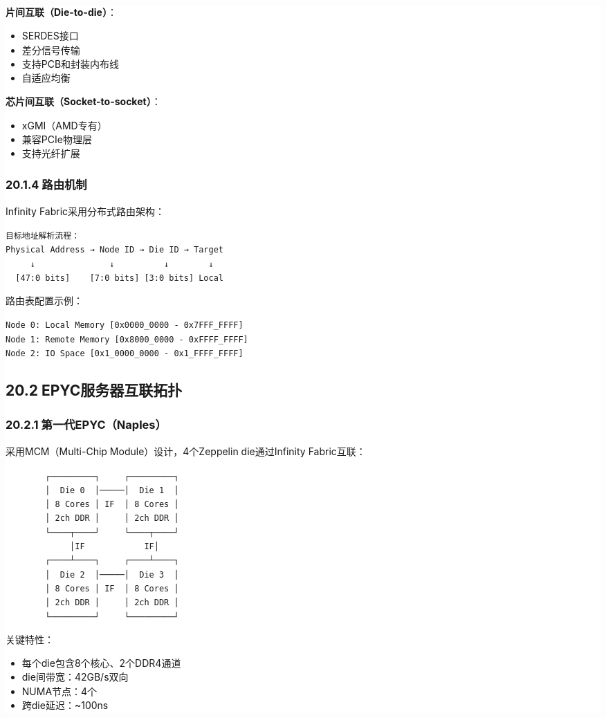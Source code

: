 **片间互联（Die-to-die）**：
- SERDES接口
- 差分信号传输
- 支持PCB和封装内布线
- 自适应均衡

**芯片间互联（Socket-to-socket）**：
- xGMI（AMD专有）
- 兼容PCIe物理层
- 支持光纤扩展

### 20.1.4 路由机制

Infinity Fabric采用分布式路由架构：

```
目标地址解析流程：
Physical Address → Node ID → Die ID → Target
     ↓               ↓          ↓        ↓
  [47:0 bits]    [7:0 bits] [3:0 bits] Local
```

路由表配置示例：
```
Node 0: Local Memory [0x0000_0000 - 0x7FFF_FFFF]
Node 1: Remote Memory [0x8000_0000 - 0xFFFF_FFFF]
Node 2: IO Space [0x1_0000_0000 - 0x1_FFFF_FFFF]
```

## 20.2 EPYC服务器互联拓扑

### 20.2.1 第一代EPYC（Naples）

采用MCM（Multi-Chip Module）设计，4个Zeppelin die通过Infinity Fabric互联：

```
        ┌─────────┐     ┌─────────┐
        │  Die 0  │─────│  Die 1  │
        │ 8 Cores │ IF  │ 8 Cores │
        │ 2ch DDR │     │ 2ch DDR │
        └────┬────┘     └────┬────┘
             │IF            IF│
        ┌────┴────┐     ┌────┴────┐
        │  Die 2  │─────│  Die 3  │
        │ 8 Cores │ IF  │ 8 Cores │
        │ 2ch DDR │     │ 2ch DDR │
        └─────────┘     └─────────┘
```

关键特性：
- 每个die包含8个核心、2个DDR4通道
- die间带宽：42GB/s双向
- NUMA节点：4个
- 跨die延迟：~100ns
